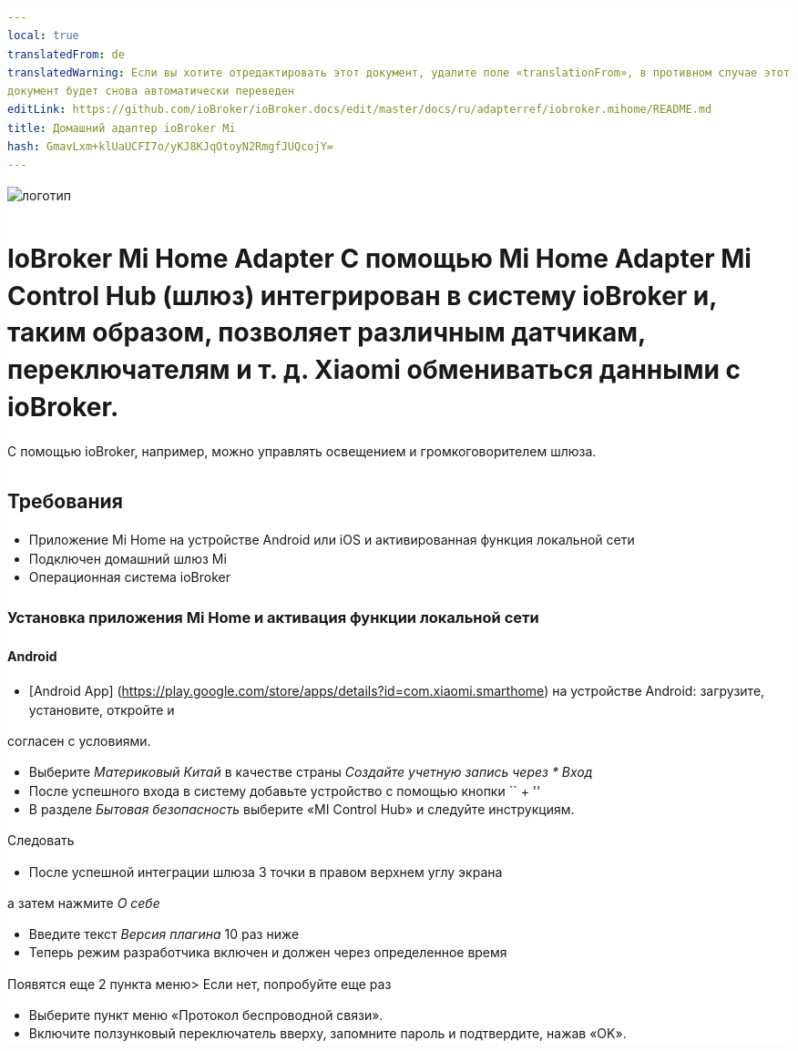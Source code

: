 ```yaml
---
local: true
translatedFrom: de
translatedWarning: Если вы хотите отредактировать этот документ, удалите поле «translationFrom», в противном случае этот документ будет снова автоматически переведен
editLink: https://github.com/ioBroker/ioBroker.docs/edit/master/docs/ru/adapterref/iobroker.mihome/README.md
title: Домашний адаптер ioBroker Mi
hash: GmavLxm+klUaUCFI7o/yKJ8KJqOtoyN2RmgfJUQcojY=
---
```

![логотип](../../../de/adapterref/iobroker.mihome/media/mihome.png)

# IoBroker Mi Home Adapter С помощью Mi Home Adapter Mi Control Hub (шлюз) интегрирован в систему ioBroker и, таким образом, позволяет различным датчикам, переключателям и т. д. Xiaomi обмениваться данными с ioBroker.
С помощью ioBroker, например, можно управлять освещением и громкоговорителем шлюза.

## Требования
* Приложение Mi Home на устройстве Android или iOS и активированная функция локальной сети
* Подключен домашний шлюз Mi
* Операционная система ioBroker

### Установка приложения Mi Home и активация функции локальной сети
#### Android
* [Android App] (https://play.google.com/store/apps/details?id=com.xiaomi.smarthome) на устройстве Android: загрузите, установите, откройте и

согласен с условиями.

* Выберите *Материковый Китай* в качестве страны
*Создайте учетную запись через * Вход*
* После успешного входа в систему добавьте устройство с помощью кнопки `` + ''
* В разделе *Бытовая безопасность* выберите «MI Control Hub» и следуйте инструкциям.

Следовать

* После успешной интеграции шлюза 3 точки в правом верхнем углу экрана

а затем нажмите *О себе*

* Введите текст *Версия плагина* 10 раз ниже
* Теперь режим разработчика включен и должен через определенное время

Появятся еще 2 пункта меню> Если нет, попробуйте еще раз

* Выберите пункт меню «Протокол беспроводной связи».
* Включите ползунковый переключатель вверху, запомните пароль и подтвердите, нажав «OK».
